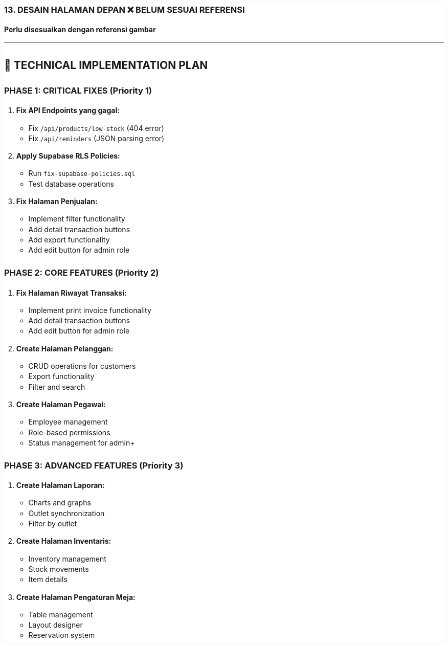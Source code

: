 ### 13. **DESAIN HALAMAN DEPAN** ❌ BELUM SESUAI REFERENSI
**Perlu disesuaikan dengan referensi gambar**

---

## 🔧 TECHNICAL IMPLEMENTATION PLAN

### **PHASE 1: CRITICAL FIXES (Priority 1)**
1. **Fix API Endpoints yang gagal:**
   - Fix `/api/products/low-stock` (404 error)
   - Fix `/api/reminders` (JSON parsing error)

2. **Apply Supabase RLS Policies:**
   - Run `fix-supabase-policies.sql`
   - Test database operations

3. **Fix Halaman Penjualan:**
   - Implement filter functionality
   - Add detail transaction buttons
   - Add export functionality
   - Add edit button for admin role

### **PHASE 2: CORE FEATURES (Priority 2)**
1. **Fix Halaman Riwayat Transaksi:**
   - Implement print invoice functionality
   - Add detail transaction buttons
   - Add edit button for admin role

2. **Create Halaman Pelanggan:**
   - CRUD operations for customers
   - Export functionality
   - Filter and search

3. **Create Halaman Pegawai:**
   - Employee management
   - Role-based permissions
   - Status management for admin+

### **PHASE 3: ADVANCED FEATURES (Priority 3)**
1. **Create Halaman Laporan:**
   - Charts and graphs
   - Outlet synchronization
   - Filter by outlet

2. **Create Halaman Inventaris:**
   - Inventory management
   - Stock movements
   - Item details

3. **Create Halaman Pengaturan Meja:**
   - Table management
   - Layout designer
   - Reservation system
